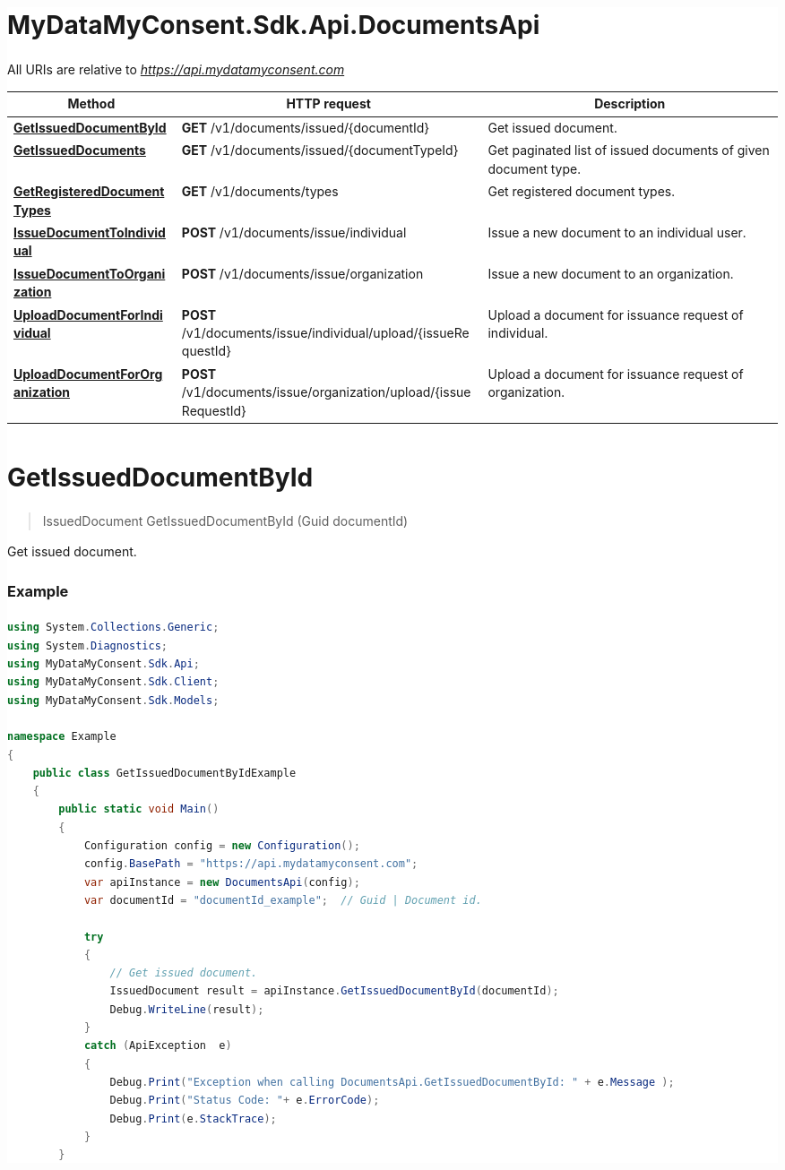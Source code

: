 # MyDataMyConsent.Sdk.Api.DocumentsApi

All URIs are relative to *https://api.mydatamyconsent.com*

Method | HTTP request | Description
------------- | ------------- | -------------
[**GetIssuedDocumentById**](DocumentsApi.md#getissueddocumentbyid) | **GET** /v1/documents/issued/{documentId} | Get issued document.
[**GetIssuedDocuments**](DocumentsApi.md#getissueddocuments) | **GET** /v1/documents/issued/{documentTypeId} | Get paginated list of issued documents of given document type.
[**GetRegisteredDocumentTypes**](DocumentsApi.md#getregistereddocumenttypes) | **GET** /v1/documents/types | Get registered document types.
[**IssueDocumentToIndividual**](DocumentsApi.md#issuedocumenttoindividual) | **POST** /v1/documents/issue/individual | Issue a new document to an individual user.
[**IssueDocumentToOrganization**](DocumentsApi.md#issuedocumenttoorganization) | **POST** /v1/documents/issue/organization | Issue a new document to an organization.
[**UploadDocumentForIndividual**](DocumentsApi.md#uploaddocumentforindividual) | **POST** /v1/documents/issue/individual/upload/{issueRequestId} | Upload a document for issuance request of individual.
[**UploadDocumentForOrganization**](DocumentsApi.md#uploaddocumentfororganization) | **POST** /v1/documents/issue/organization/upload/{issueRequestId} | Upload a document for issuance request of organization.


<a name="getissueddocumentbyid"></a>
# **GetIssuedDocumentById**
> IssuedDocument GetIssuedDocumentById (Guid documentId)

Get issued document.

### Example
```csharp
using System.Collections.Generic;
using System.Diagnostics;
using MyDataMyConsent.Sdk.Api;
using MyDataMyConsent.Sdk.Client;
using MyDataMyConsent.Sdk.Models;

namespace Example
{
    public class GetIssuedDocumentByIdExample
    {
        public static void Main()
        {
            Configuration config = new Configuration();
            config.BasePath = "https://api.mydatamyconsent.com";
            var apiInstance = new DocumentsApi(config);
            var documentId = "documentId_example";  // Guid | Document id.

            try
            {
                // Get issued document.
                IssuedDocument result = apiInstance.GetIssuedDocumentById(documentId);
                Debug.WriteLine(result);
            }
            catch (ApiException  e)
            {
                Debug.Print("Exception when calling DocumentsApi.GetIssuedDocumentById: " + e.Message );
                Debug.Print("Status Code: "+ e.ErrorCode);
                Debug.Print(e.StackTrace);
            }
        }
```
